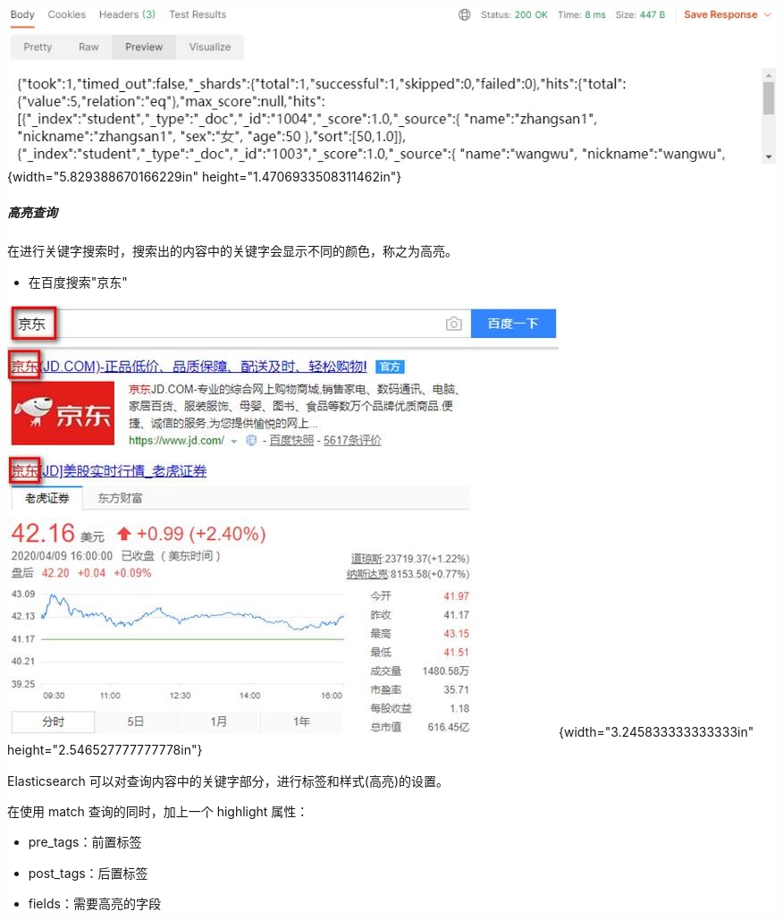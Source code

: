 ![](Elasticsearch/image145.jpg){width="5.829388670166229in"
height="1.4706933508311462in"}

##### 高亮查询

在进行关键字搜索时，搜索出的内容中的关键字会显示不同的颜色，称之为高亮。

* 在百度搜索\"京东\"

![](Elasticsearch/image147.jpg){width="3.245833333333333in"
height="2.546527777777778in"}

Elasticsearch 可以对查询内容中的关键字部分，进行标签和样式(高亮)的设置。

在使用 match 查询的同时，加上一个 highlight 属性：

-   pre_tags：前置标签

-   post_tags：后置标签

-   fields：需要高亮的字段

